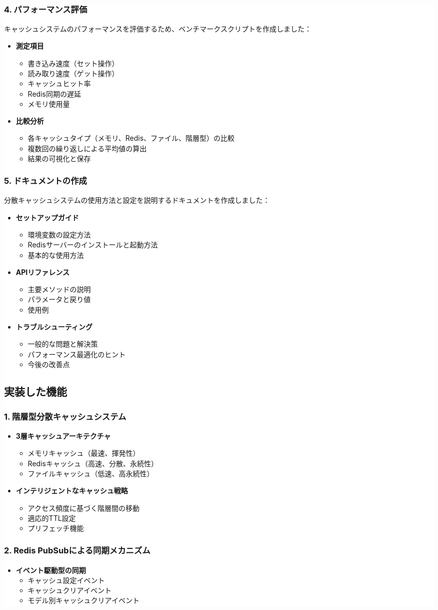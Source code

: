 ### 4. パフォーマンス評価

キャッシュシステムのパフォーマンスを評価するため、ベンチマークスクリプトを作成しました：

- **測定項目**
  - 書き込み速度（セット操作）
  - 読み取り速度（ゲット操作）
  - キャッシュヒット率
  - Redis同期の遅延
  - メモリ使用量

- **比較分析**
  - 各キャッシュタイプ（メモリ、Redis、ファイル、階層型）の比較
  - 複数回の繰り返しによる平均値の算出
  - 結果の可視化と保存

### 5. ドキュメントの作成

分散キャッシュシステムの使用方法と設定を説明するドキュメントを作成しました：

- **セットアップガイド**
  - 環境変数の設定方法
  - Redisサーバーのインストールと起動方法
  - 基本的な使用方法

- **APIリファレンス**
  - 主要メソッドの説明
  - パラメータと戻り値
  - 使用例

- **トラブルシューティング**
  - 一般的な問題と解決策
  - パフォーマンス最適化のヒント
  - 今後の改善点

## 実装した機能

### 1. 階層型分散キャッシュシステム

- **3層キャッシュアーキテクチャ**
  - メモリキャッシュ（最速、揮発性）
  - Redisキャッシュ（高速、分散、永続性）
  - ファイルキャッシュ（低速、高永続性）

- **インテリジェントなキャッシュ戦略**
  - アクセス頻度に基づく階層間の移動
  - 適応的TTL設定
  - プリフェッチ機能

### 2. Redis PubSubによる同期メカニズム

- **イベント駆動型の同期**
  - キャッシュ設定イベント
  - キャッシュクリアイベント
  - モデル別キャッシュクリアイベント
